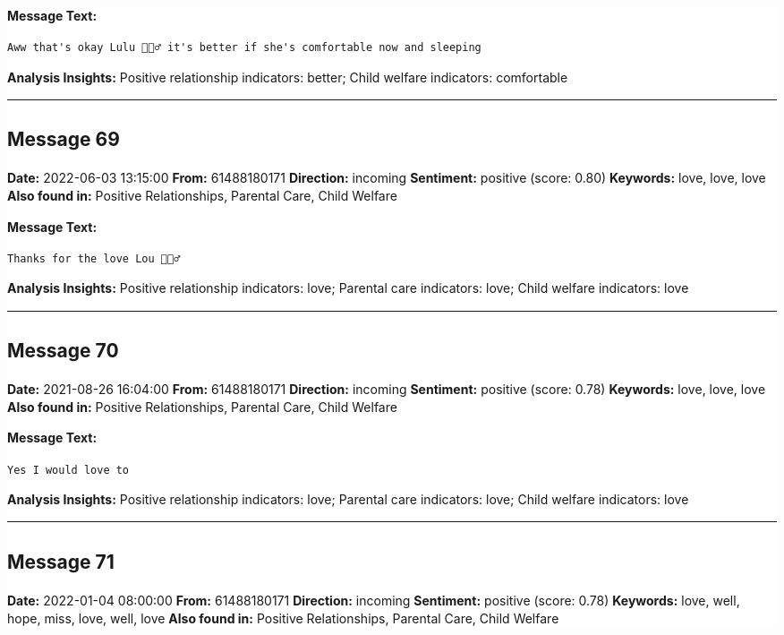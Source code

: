 **Message Text:**
```
Aww that's okay Lulu 🙇🏻‍♂️ it's better if she's comfortable now and sleeping 
```

**Analysis Insights:** Positive relationship indicators: better; Child welfare indicators: comfortable

---
## Message 69

**Date:** 2022-06-03 13:15:00
**From:** 61488180171
**Direction:** incoming
**Sentiment:** positive (score: 0.80)
**Keywords:** love, love, love
**Also found in:** Positive Relationships, Parental Care, Child Welfare

**Message Text:**
```
Thanks for the love Lou 🙇🏻‍♂️
```

**Analysis Insights:** Positive relationship indicators: love; Parental care indicators: love; Child welfare indicators: love

---
## Message 70

**Date:** 2021-08-26 16:04:00
**From:** 61488180171
**Direction:** incoming
**Sentiment:** positive (score: 0.78)
**Keywords:** love, love, love
**Also found in:** Positive Relationships, Parental Care, Child Welfare

**Message Text:**
```
Yes I would love to 
```

**Analysis Insights:** Positive relationship indicators: love; Parental care indicators: love; Child welfare indicators: love

---
## Message 71

**Date:** 2022-01-04 08:00:00
**From:** 61488180171
**Direction:** incoming
**Sentiment:** positive (score: 0.78)
**Keywords:** love, well, hope, miss, love, well, love
**Also found in:** Positive Relationships, Parental Care, Child Welfare
